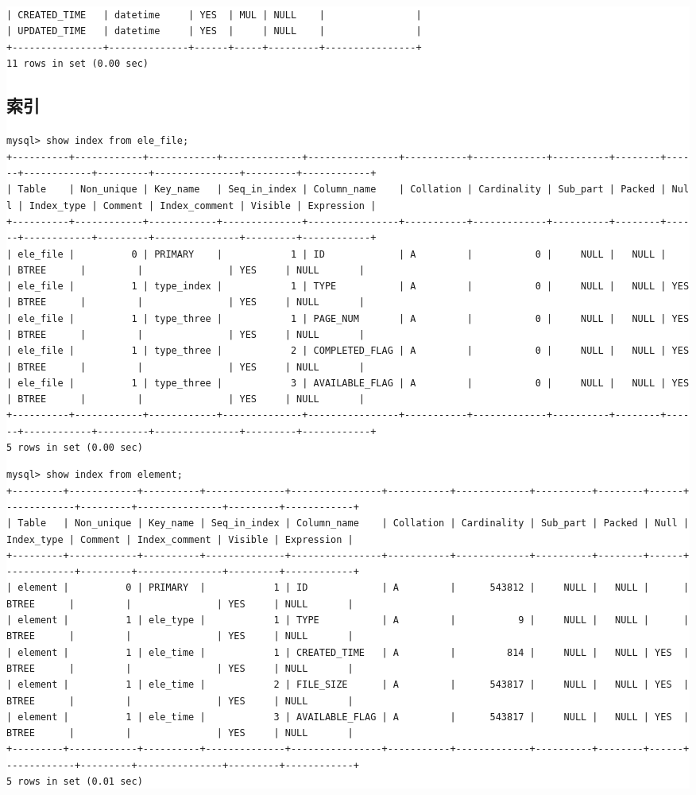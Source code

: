 ```
| CREATED_TIME   | datetime     | YES  | MUL | NULL    |                |
| UPDATED_TIME   | datetime     | YES  |     | NULL    |                |
+----------------+--------------+------+-----+---------+----------------+
11 rows in set (0.00 sec)

```

## 索引

```
mysql> show index from ele_file;
+----------+------------+------------+--------------+----------------+-----------+-------------+----------+--------+------+------------+---------+---------------+---------+------------+
| Table    | Non_unique | Key_name   | Seq_in_index | Column_name    | Collation | Cardinality | Sub_part | Packed | Null | Index_type | Comment | Index_comment | Visible | Expression |
+----------+------------+------------+--------------+----------------+-----------+-------------+----------+--------+------+------------+---------+---------------+---------+------------+
| ele_file |          0 | PRIMARY    |            1 | ID             | A         |           0 |     NULL |   NULL |      | BTREE      |         |               | YES     | NULL       |
| ele_file |          1 | type_index |            1 | TYPE           | A         |           0 |     NULL |   NULL | YES  | BTREE      |         |               | YES     | NULL       |
| ele_file |          1 | type_three |            1 | PAGE_NUM       | A         |           0 |     NULL |   NULL | YES  | BTREE      |         |               | YES     | NULL       |
| ele_file |          1 | type_three |            2 | COMPLETED_FLAG | A         |           0 |     NULL |   NULL | YES  | BTREE      |         |               | YES     | NULL       |
| ele_file |          1 | type_three |            3 | AVAILABLE_FLAG | A         |           0 |     NULL |   NULL | YES  | BTREE      |         |               | YES     | NULL       |
+----------+------------+------------+--------------+----------------+-----------+-------------+----------+--------+------+------------+---------+---------------+---------+------------+
5 rows in set (0.00 sec)

```

```
mysql> show index from element;
+---------+------------+----------+--------------+----------------+-----------+-------------+----------+--------+------+------------+---------+---------------+---------+------------+
| Table   | Non_unique | Key_name | Seq_in_index | Column_name    | Collation | Cardinality | Sub_part | Packed | Null | Index_type | Comment | Index_comment | Visible | Expression |
+---------+------------+----------+--------------+----------------+-----------+-------------+----------+--------+------+------------+---------+---------------+---------+------------+
| element |          0 | PRIMARY  |            1 | ID             | A         |      543812 |     NULL |   NULL |      | BTREE      |         |               | YES     | NULL       |
| element |          1 | ele_type |            1 | TYPE           | A         |           9 |     NULL |   NULL |      | BTREE      |         |               | YES     | NULL       |
| element |          1 | ele_time |            1 | CREATED_TIME   | A         |         814 |     NULL |   NULL | YES  | BTREE      |         |               | YES     | NULL       |
| element |          1 | ele_time |            2 | FILE_SIZE      | A         |      543817 |     NULL |   NULL | YES  | BTREE      |         |               | YES     | NULL       |
| element |          1 | ele_time |            3 | AVAILABLE_FLAG | A         |      543817 |     NULL |   NULL | YES  | BTREE      |         |               | YES     | NULL       |
+---------+------------+----------+--------------+----------------+-----------+-------------+----------+--------+------+------------+---------+---------------+---------+------------+
5 rows in set (0.01 sec)
```
